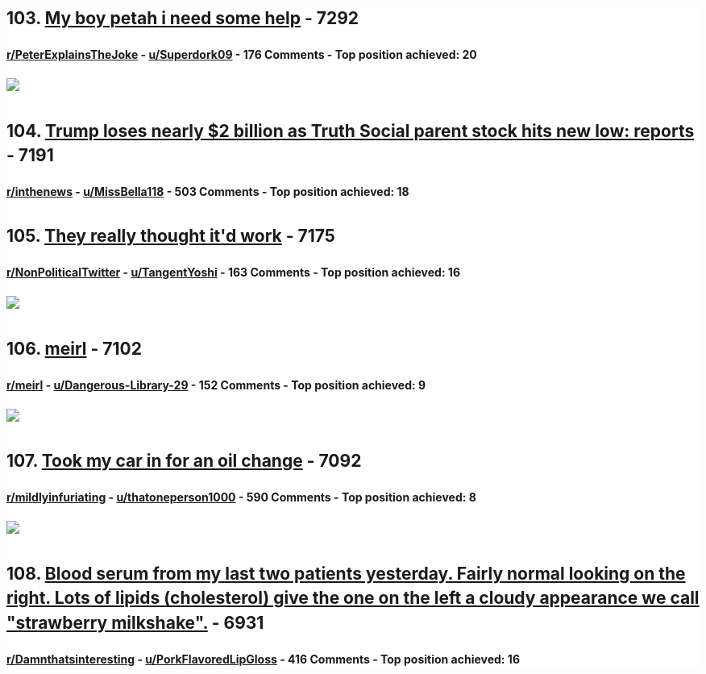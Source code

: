 ## 103. [My boy petah i need some help](http://reddit.com/r/PeterExplainsTheJoke/comments/1bxncyl/my_boy_petah_i_need_some_help/) - 7292
#### [r/PeterExplainsTheJoke](http://reddit.com/r/PeterExplainsTheJoke) - [u/Superdork09](http://reddit.com/u/Superdork09) - 176 Comments - Top position achieved: 20

<a href="https://i.redd.it/asufqw2mkxsc1.jpeg"><img src="https://b.thumbs.redditmedia.com/kvTue0fL1aiLarEt2BTHBOe-cUSB5RD1FkFk7oXCGKw.jpg"></img></a>

## 104. [Trump loses nearly $2 billion as Truth Social parent stock hits new low: reports](http://reddit.com/r/inthenews/comments/1bwywuk/trump_loses_nearly_2_billion_as_truth_social/) - 7191
#### [r/inthenews](http://reddit.com/r/inthenews) - [u/MissBella118](http://reddit.com/u/MissBella118) - 503 Comments - Top position achieved: 18

## 105. [They really thought it'd work](http://reddit.com/r/NonPoliticalTwitter/comments/1bxnt20/they_really_thought_itd_work/) - 7175
#### [r/NonPoliticalTwitter](http://reddit.com/r/NonPoliticalTwitter) - [u/TangentYoshi](http://reddit.com/u/TangentYoshi) - 163 Comments - Top position achieved: 16

<a href="https://i.redd.it/ayv7r9j1oxsc1.jpeg"><img src="https://b.thumbs.redditmedia.com/vwoi4Ud5wfxSCLPIhkzLfWpuJCDbvKo5i4iwGLpyXmQ.jpg"></img></a>

## 106. [meirl](http://reddit.com/r/meirl/comments/1bx89jy/meirl/) - 7102
#### [r/meirl](http://reddit.com/r/meirl) - [u/Dangerous-Library-29](http://reddit.com/u/Dangerous-Library-29) - 152 Comments - Top position achieved: 9

<a href="https://i.redd.it/0b9teo745usc1.png"><img src="https://b.thumbs.redditmedia.com/hEvlngHShyGxcTWzad0_vqnmTV6K6HKAOBQfqRYqvZk.jpg"></img></a>

## 107. [Took my car in for an oil change](http://reddit.com/r/mildlyinfuriating/comments/1bxin1m/took_my_car_in_for_an_oil_change/) - 7092
#### [r/mildlyinfuriating](http://reddit.com/r/mildlyinfuriating) - [u/thatoneperson1000](http://reddit.com/u/thatoneperson1000) - 590 Comments - Top position achieved: 8

<a href="https://www.reddit.com/gallery/1bxin1m"><img src="https://a.thumbs.redditmedia.com/1R_SAbCgih1QJqn8R8OkY8MJLVU1__QYWkuEr17zfQ4.jpg"></img></a>

## 108. [Blood serum from my last two patients yesterday. Fairly normal looking on the right. Lots of lipids (cholesterol) give the one on the left a cloudy appearance we call "strawberry milkshake".](http://reddit.com/r/Damnthatsinteresting/comments/1bxc1t4/blood_serum_from_my_last_two_patients_yesterday/) - 6931
#### [r/Damnthatsinteresting](http://reddit.com/r/Damnthatsinteresting) - [u/PorkFlavoredLipGloss](http://reddit.com/u/PorkFlavoredLipGloss) - 416 Comments - Top position achieved: 16
